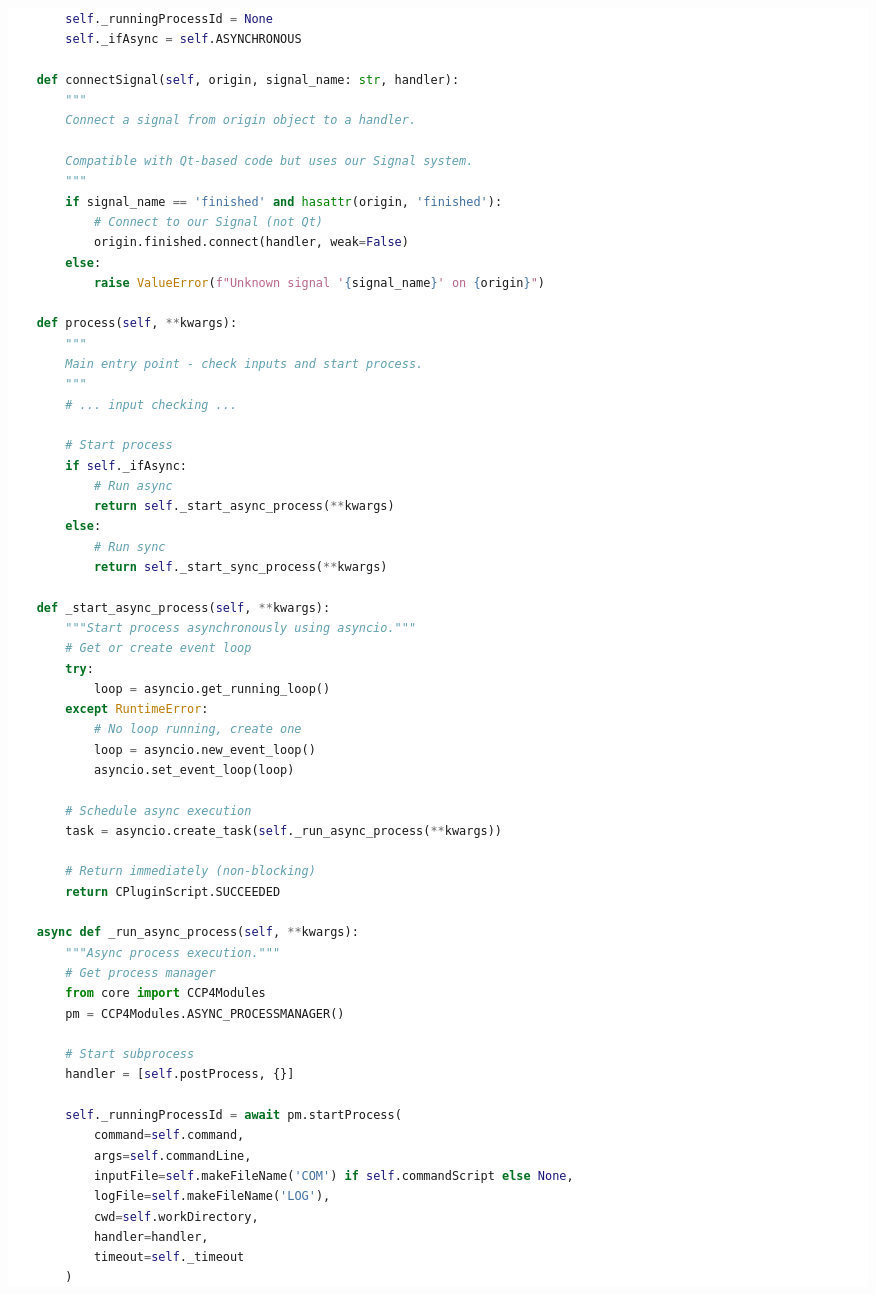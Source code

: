 ```python
        self._runningProcessId = None
        self._ifAsync = self.ASYNCHRONOUS

    def connectSignal(self, origin, signal_name: str, handler):
        """
        Connect a signal from origin object to a handler.

        Compatible with Qt-based code but uses our Signal system.
        """
        if signal_name == 'finished' and hasattr(origin, 'finished'):
            # Connect to our Signal (not Qt)
            origin.finished.connect(handler, weak=False)
        else:
            raise ValueError(f"Unknown signal '{signal_name}' on {origin}")

    def process(self, **kwargs):
        """
        Main entry point - check inputs and start process.
        """
        # ... input checking ...

        # Start process
        if self._ifAsync:
            # Run async
            return self._start_async_process(**kwargs)
        else:
            # Run sync
            return self._start_sync_process(**kwargs)

    def _start_async_process(self, **kwargs):
        """Start process asynchronously using asyncio."""
        # Get or create event loop
        try:
            loop = asyncio.get_running_loop()
        except RuntimeError:
            # No loop running, create one
            loop = asyncio.new_event_loop()
            asyncio.set_event_loop(loop)

        # Schedule async execution
        task = asyncio.create_task(self._run_async_process(**kwargs))

        # Return immediately (non-blocking)
        return CPluginScript.SUCCEEDED

    async def _run_async_process(self, **kwargs):
        """Async process execution."""
        # Get process manager
        from core import CCP4Modules
        pm = CCP4Modules.ASYNC_PROCESSMANAGER()

        # Start subprocess
        handler = [self.postProcess, {}]

        self._runningProcessId = await pm.startProcess(
            command=self.command,
            args=self.commandLine,
            inputFile=self.makeFileName('COM') if self.commandScript else None,
            logFile=self.makeFileName('LOG'),
            cwd=self.workDirectory,
            handler=handler,
            timeout=self._timeout
        )
```